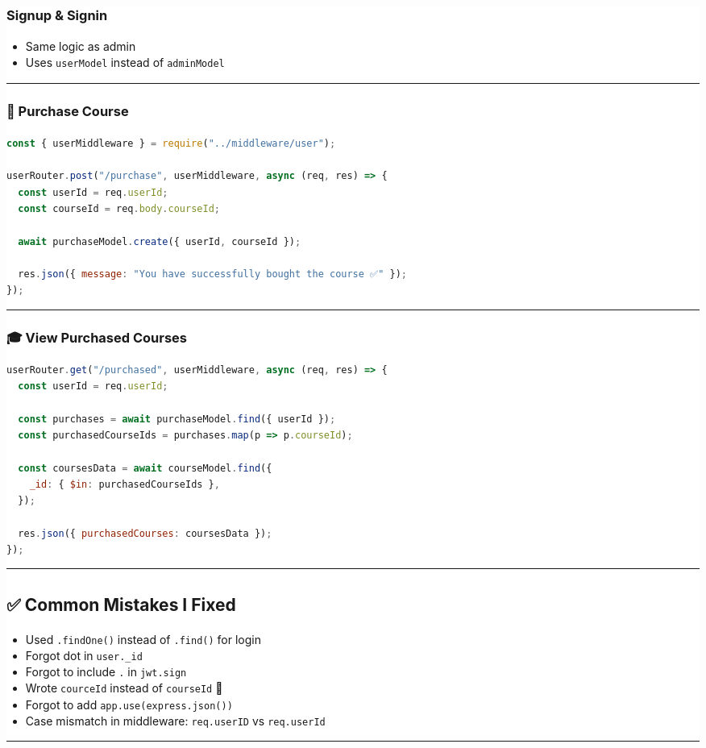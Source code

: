 ### Signup & Signin

* Same logic as admin
* Uses `userModel` instead of `adminModel`

---

### 🛒 Purchase Course

```js
const { userMiddleware } = require("../middleware/user");

userRouter.post("/purchase", userMiddleware, async (req, res) => {
  const userId = req.userId;
  const courseId = req.body.courseId;

  await purchaseModel.create({ userId, courseId });

  res.json({ message: "You have successfully bought the course ✅" });
});
```

---

### 🎓 View Purchased Courses

```js
userRouter.get("/purchased", userMiddleware, async (req, res) => {
  const userId = req.userId;

  const purchases = await purchaseModel.find({ userId });
  const purchasedCourseIds = purchases.map(p => p.courseId);

  const coursesData = await courseModel.find({
    _id: { $in: purchasedCourseIds },
  });

  res.json({ purchasedCourses: coursesData });
});
```

---

## ✅ Common Mistakes I Fixed

* Used `.findOne()` instead of `.find()` for login
* Forgot dot in `user._id`
* Forgot to include `.` in `jwt.sign`
* Wrote `courceId` instead of `courseId` 🤦
* Forgot to add `app.use(express.json())`
* Case mismatch in middleware: `req.userID` vs `req.userId`

---
